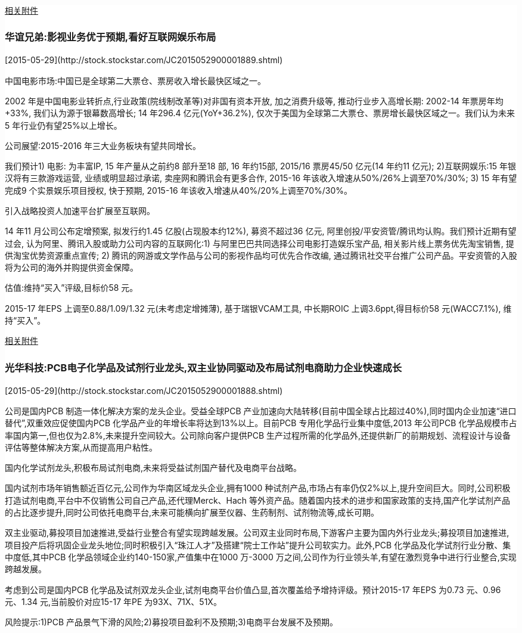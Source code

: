 


    

 
[相关附件](http://pg.jrj.com.cn/acc/Res/CN_RES/STOCK/2015/5/29/05b077f4-2723-4709-8c9b-0c65a81f74ff.pdf)

 
<h3> 华谊兄弟:影视业务优于预期,看好互联网娱乐布局 </h3>
[2015-05-29](http://stock.stockstar.com/JC2015052900001889.shtml)
 
中国电影市场:中国已是全球第二大票仓、票房收入增长最快区域之一。

2002 年是中国电影业转折点,行业政策(院线制改革等)对非国有资本开放, 加之消费升级等, 推动行业步入高增长期: 2002-14 年票房年均+33%, 我们认为源于银幕数高增长; 14 年296.4 亿元(YoY+36.2%), 仅次于美国为全球第二大票仓、票房增长最快区域之一。我们认为未来5 年行业仍有望25%以上增长。

公司展望:2015-2016 年三大业务板块有望共同增长。

我们预计1) 电影: 为丰富IP, 15 年产量从之前约8 部升至18 部, 16 年约15部, 2015/16 票房45/50 亿元(14 年约11 亿元); 2)互联网娱乐:15 年银汉将有三款游戏运营, 业绩或明显超过承诺, 卖座网和腾讯会有更多合作, 2015-16 年该收入增速从50%/26%上调至70%/30%; 3) 15 年有望完成9 个实景娱乐项目授权, 快于预期, 2015-16 年该收入增速从40%/20%上调至70%/30%。

引入战略投资人加速平台扩展至互联网。

14 年11 月公司公布定增预案, 拟发行约1.45 亿股(占现股本约12%), 募资不超过36 亿元, 阿里创投/平安资管/腾讯均认购。我们预计近期有望过会, 认为阿里、腾讯入股或助力公司内容的互联网化:1) 与阿里巴巴共同选择公司电影打造娱乐宝产品, 相关影片线上票务优先淘宝销售, 提供淘宝优势资源重点宣传; 2) 腾讯的网游或文学作品与公司的影视作品均可优先合作改编, 通过腾讯社交平台推广公司产品。平安资管的入股将为公司的海外并购提供资金保障。

估值:维持“买入”评级,目标价58 元。

2015-17 年EPS 上调至0.88/1.09/1.32 元(未考虑定增摊薄), 基于瑞银VCAM工具, 中长期ROIC 上调3.6ppt,得目标价58 元(WACC7.1%), 维持“买入”。




    

 
[相关附件](http://pg.jrj.com.cn/acc/Res/CN_RES/STOCK/2015/5/29/74fea729-e6b5-4863-8d57-a0ffe3809224.pdf)

 
<h3> 光华科技:PCB电子化学品及试剂行业龙头,双主业协同驱动及布局试剂电商助力企业快速成长 </h3>
[2015-05-29](http://stock.stockstar.com/JC2015052900001888.shtml)
 
公司是国内PCB 制造一体化解决方案的龙头企业。受益全球PCB 产业加速向大陆转移(目前中国全球占比超过40%),同时国内企业加速“进口替代”,双重效应促使国内PCB 化学品产业的年增长率将达到13%以上。目前PCB 专用化学品行业集中度低,2013 年公司PCB 化学品规模市占率国内第一,但也仅为2.8%,未来提升空间较大。公司除向客户提供PCB 生产过程所需的化学品外,还提供新厂的前期规划、流程设计与设备评估等整体解决方案,从而提高用户粘性。

国内化学试剂龙头,积极布局试剂电商,未来将受益试剂国产替代及电商平台战略。

国内试剂市场年销售额近百亿元,公司作为华南区域龙头企业,拥有1000 种试剂产品,市场占有率仍仅2%以上,提升空间巨大。同时,公司积极打造试剂电商,平台中不仅销售公司自己产品,还代理Merck、Hach 等外资产品。随着国内技术的进步和国家政策的支持,国产化学试剂产品的占比逐步提升,同时公司依托电商平台,未来可能横向扩展至仪器、生药制剂、试剂物流等,成长可期。

双主业驱动,募投项目加速推进,受益行业整合有望实现跨越发展。公司双主业同时布局,下游客户主要为国内外行业龙头;募投项目加速推进,项目投产后将巩固企业龙头地位;同时积极引入“珠江人才”及搭建“院士工作站”提升公司软实力。此外,PCB 化学品及化学试剂行业分散、集中度低,其中PCB 化学品领域企业约140-150家,产值集中在1000 万-3000 万之间,公司作为行业领头羊,有望在激烈竞争中进行行业整合,实现跨越发展。

考虑到公司是国内PCB 化学品及试剂双龙头企业,试剂电商平台价值凸显,首次覆盖给予增持评级。预计2015-17 年EPS 为0.73 元、0.96 元、1.34 元,当前股价对应15-17 年PE 为93X、71X、51X。

风险提示:1)PCB 产品景气下滑的风险;2)募投项目盈利不及预期;3)电商平台发展不及预期。
